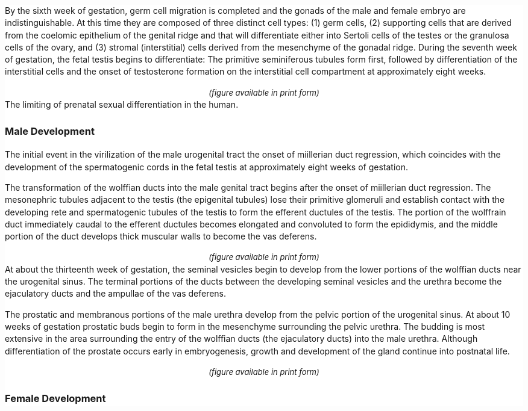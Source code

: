   By the sixth week of gestation, germ cell migration is completed and the gonads of the male and female embryo are indistinguishable. At this time they are composed of three distinct cell types: (1) germ cells, (2) supporting cells that are derived from the coelomic epithelium of the genital ridge and that will differentiate either into Sertoli cells of the testes or the granulosa cells of the ovary, and (3) stromal (interstitial) cells derived from the mesenchyme of the gonadal ridge. During the seventh week of gestation, the fetal testis begins to differentiate: The primitive seminiferous tubules form first, followed by differentiation of the interstitial cells and the onset of testosterone formation on the interstitial cell compartment at approximately eight weeks.
 </p>
<center>
  <i>
   <font size="-1">
    (figure available in print form)
   </font>
  </i>
 </center>
 The limiting of prenatal sexual differentiation in the human.
<h3>
  Male Development
 </h3>
 The initial event in the virilization of the male urogenital tract the onset of miillerian duct regression, which coincides with the development of the spermatogenic cords in the fetal testis at approximately eight weeks of gestation.
 <p>
  The transformation of the wolffian ducts into the male genital tract begins after the onset of miillerian duct regression. The mesonephric tubules adjacent to the testis (the epigenital tubules) lose their primitive glomeruli and establish contact with the developing rete and spermatogenic tubules of the testis to form the efferent ductules of the testis. The portion of the wolffrain duct immediately caudal to the efferent ductules becomes elongated and convoluted to form the epididymis, and the middle portion of the duct develops thick muscular walls to become the vas deferens.
 </p>
<center>
  <i>
   <font size="-1">
    (figure available in print form)
   </font>
  </i>
 </center>
 At about the thirteenth week of gestation, the seminal vesicles begin to develop from the lower portions of the wolffian ducts near the urogenital sinus. The terminal portions of the ducts between the developing seminal vesicles and the urethra become the ejaculatory ducts and the ampullae of the vas deferens.
 <p>
  The prostatic and membranous portions of the male urethra develop from the pelvic portion of the urogenital sinus. At about 10 weeks of gestation prostatic buds begin to form in the mesenchyme surrounding the pelvic urethra. The budding is most extensive in the area surrounding the entry of the wolffian ducts (the ejaculatory ducts) into the male urethra. Although differentiation of the prostate occurs early in embryogenesis, growth and development of the gland continue into postnatal life.
 </p>
<center>
  <i>
   <font size="-1">
    (figure available in print form)
   </font>
  </i>
 </center>
 <h3>
  Female Development
 </h3>